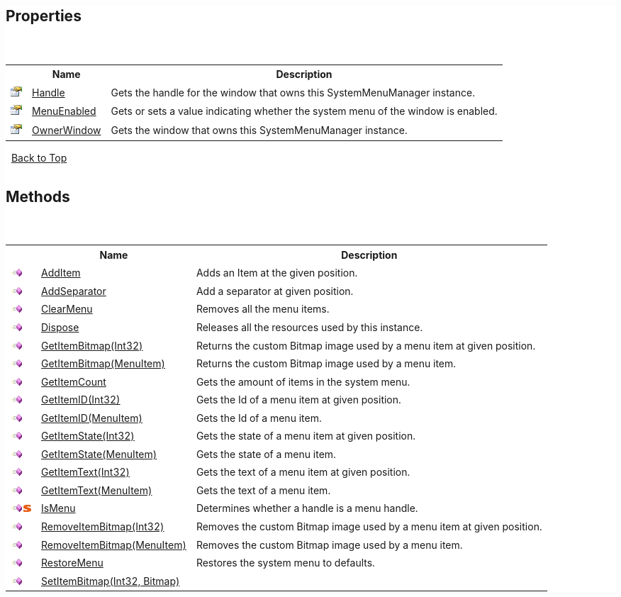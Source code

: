## Properties
&nbsp;<table><tr><th></th><th>Name</th><th>Description</th></tr><tr><td>![Public property](media/pubproperty.gif "Public property")</td><td><a href="P_DevCase_Core_Application_UserInterface_SystemMenuManager_Handle">Handle</a></td><td>
Gets the handle for the window that owns this SystemMenuManager instance.</td></tr><tr><td>![Public property](media/pubproperty.gif "Public property")</td><td><a href="P_DevCase_Core_Application_UserInterface_SystemMenuManager_MenuEnabled">MenuEnabled</a></td><td>
Gets or sets a value indicating whether the system menu of the window is enabled.</td></tr><tr><td>![Public property](media/pubproperty.gif "Public property")</td><td><a href="P_DevCase_Core_Application_UserInterface_SystemMenuManager_OwnerWindow">OwnerWindow</a></td><td>
Gets the window that owns this SystemMenuManager instance.</td></tr></table>&nbsp;
<a href="#systemmenumanager-class">Back to Top</a>

## Methods
&nbsp;<table><tr><th></th><th>Name</th><th>Description</th></tr><tr><td>![Public method](media/pubmethod.gif "Public method")</td><td><a href="M_DevCase_Core_Application_UserInterface_SystemMenuManager_AddItem">AddItem</a></td><td>
Adds an Item at the given position.</td></tr><tr><td>![Public method](media/pubmethod.gif "Public method")</td><td><a href="M_DevCase_Core_Application_UserInterface_SystemMenuManager_AddSeparator">AddSeparator</a></td><td>
Add a separator at given position.</td></tr><tr><td>![Public method](media/pubmethod.gif "Public method")</td><td><a href="M_DevCase_Core_Application_UserInterface_SystemMenuManager_ClearMenu">ClearMenu</a></td><td>
Removes all the menu items.</td></tr><tr><td>![Public method](media/pubmethod.gif "Public method")</td><td><a href="M_DevCase_Core_Application_UserInterface_SystemMenuManager_Dispose">Dispose</a></td><td>
Releases all the resources used by this instance.</td></tr><tr><td>![Public method](media/pubmethod.gif "Public method")</td><td><a href="M_DevCase_Core_Application_UserInterface_SystemMenuManager_GetItemBitmap_1">GetItemBitmap(Int32)</a></td><td>
Returns the custom Bitmap image used by a menu item at given position.</td></tr><tr><td>![Public method](media/pubmethod.gif "Public method")</td><td><a href="M_DevCase_Core_Application_UserInterface_SystemMenuManager_GetItemBitmap">GetItemBitmap(MenuItem)</a></td><td>
Returns the custom Bitmap image used by a menu item.</td></tr><tr><td>![Public method](media/pubmethod.gif "Public method")</td><td><a href="M_DevCase_Core_Application_UserInterface_SystemMenuManager_GetItemCount">GetItemCount</a></td><td>
Gets the amount of items in the system menu.</td></tr><tr><td>![Public method](media/pubmethod.gif "Public method")</td><td><a href="M_DevCase_Core_Application_UserInterface_SystemMenuManager_GetItemID_1">GetItemID(Int32)</a></td><td>
Gets the Id of a menu item at given position.</td></tr><tr><td>![Public method](media/pubmethod.gif "Public method")</td><td><a href="M_DevCase_Core_Application_UserInterface_SystemMenuManager_GetItemID">GetItemID(MenuItem)</a></td><td>
Gets the Id of a menu item.</td></tr><tr><td>![Public method](media/pubmethod.gif "Public method")</td><td><a href="M_DevCase_Core_Application_UserInterface_SystemMenuManager_GetItemState_1">GetItemState(Int32)</a></td><td>
Gets the state of a menu item at given position.</td></tr><tr><td>![Public method](media/pubmethod.gif "Public method")</td><td><a href="M_DevCase_Core_Application_UserInterface_SystemMenuManager_GetItemState">GetItemState(MenuItem)</a></td><td>
Gets the state of a menu item.</td></tr><tr><td>![Public method](media/pubmethod.gif "Public method")</td><td><a href="M_DevCase_Core_Application_UserInterface_SystemMenuManager_GetItemText_1">GetItemText(Int32)</a></td><td>
Gets the text of a menu item at given position.</td></tr><tr><td>![Public method](media/pubmethod.gif "Public method")</td><td><a href="M_DevCase_Core_Application_UserInterface_SystemMenuManager_GetItemText">GetItemText(MenuItem)</a></td><td>
Gets the text of a menu item.</td></tr><tr><td>![Public method](media/pubmethod.gif "Public method")![Static member](media/static.gif "Static member")</td><td><a href="M_DevCase_Core_Application_UserInterface_SystemMenuManager_IsMenu">IsMenu</a></td><td>
Determines whether a handle is a menu handle.</td></tr><tr><td>![Public method](media/pubmethod.gif "Public method")</td><td><a href="M_DevCase_Core_Application_UserInterface_SystemMenuManager_RemoveItemBitmap_1">RemoveItemBitmap(Int32)</a></td><td>
Removes the custom Bitmap image used by a menu item at given position.</td></tr><tr><td>![Public method](media/pubmethod.gif "Public method")</td><td><a href="M_DevCase_Core_Application_UserInterface_SystemMenuManager_RemoveItemBitmap">RemoveItemBitmap(MenuItem)</a></td><td>
Removes the custom Bitmap image used by a menu item.</td></tr><tr><td>![Public method](media/pubmethod.gif "Public method")</td><td><a href="M_DevCase_Core_Application_UserInterface_SystemMenuManager_RestoreMenu">RestoreMenu</a></td><td>
Restores the system menu to defaults.</td></tr><tr><td>![Public method](media/pubmethod.gif "Public method")</td><td><a href="M_DevCase_Core_Application_UserInterface_SystemMenuManager_SetItemBitmap_1">SetItemBitmap(Int32, Bitmap)</a></td><td>